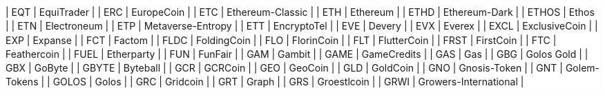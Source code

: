 | EQT           | EquiTrader                       |
| ERC           | EuropeCoin                       |
| ETC           | Ethereum-Classic                 |
| ETH           | Ethereum                         |
| ETHD          | Ethereum-Dark                    |
| ETHOS         | Ethos                            |
| ETN           | Electroneum                      |
| ETP           | Metaverse-Entropy                |
| ETT           | EncryptoTel                      |
| EVE           | Devery                           |
| EVX           | Everex                           |
| EXCL          | ExclusiveCoin                    |
| EXP           | Expanse                          |
| FCT           | Factom                           |
| FLDC          | FoldingCoin                      |
| FLO           | FlorinCoin                       |
| FLT           | FlutterCoin                      |
| FRST          | FirstCoin                        |
| FTC           | Feathercoin                      |
| FUEL          | Etherparty                       |
| FUN           | FunFair                          |
| GAM           | Gambit                           |
| GAME          | GameCredits                      |
| GAS           | Gas                              |
| GBG           | Golos Gold                       |
| GBX           | GoByte                           |
| GBYTE         | Byteball                         |
| GCR           | GCRCoin                          |
| GEO           | GeoCoin                          |
| GLD           | GoldCoin                         |
| GNO           | Gnosis-Token                     |
| GNT           | Golem-Tokens                     |
| GOLOS         | Golos                            |
| GRC           | Gridcoin                         |
| GRT           | Graph                            |
| GRS           | Groestlcoin                      |
| GRWI          | Growers-International            |